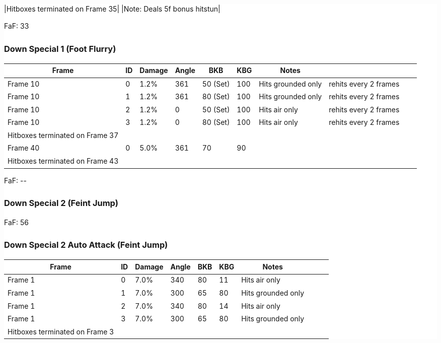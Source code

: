 |Hitboxes terminated on Frame 35|
|Note: Deals 5f bonus hitstun|


FaF: 33







### Down Special 1 (Foot Flurry)
|Frame|ID|Damage|Angle|BKB|KBG|Notes| | | |
|-|-|-|-|-|-|-|-|-|-|
|Frame 10| 0|  1.2%|  361|  50 (Set)|  100| Hits grounded only| rehits every 2 frames|
|Frame 10| 1|  1.2%|  361|  80 (Set)|  100| Hits grounded only| rehits every 2 frames|
|Frame 10| 2|  1.2%|  0|  50 (Set)|  100| Hits air only| rehits every 2 frames|
|Frame 10| 3|  1.2%|  0|  80 (Set)|  100| Hits air only| rehits every 2 frames|
|Hitboxes terminated on Frame 37|
|Frame 40| 0|  5.0%|  361|  70|  90|
|Hitboxes terminated on Frame 43|


FaF: --







### Down Special 2 (Feint Jump)


FaF: 56







### Down Special 2 Auto Attack (Feint Jump)
|Frame|ID|Damage|Angle|BKB|KBG|Notes| | | |
|-|-|-|-|-|-|-|-|-|-|
|Frame 1| 0| 7.0%| 340| 80| 11| Hits air only|
|Frame 1| 1| 7.0%| 300| 65| 80| Hits grounded only|
|Frame 1| 2| 7.0%| 340| 80| 14| Hits air only|
|Frame 1| 3| 7.0%| 300| 65| 80| Hits grounded only|
|Hitboxes terminated on Frame 3|
